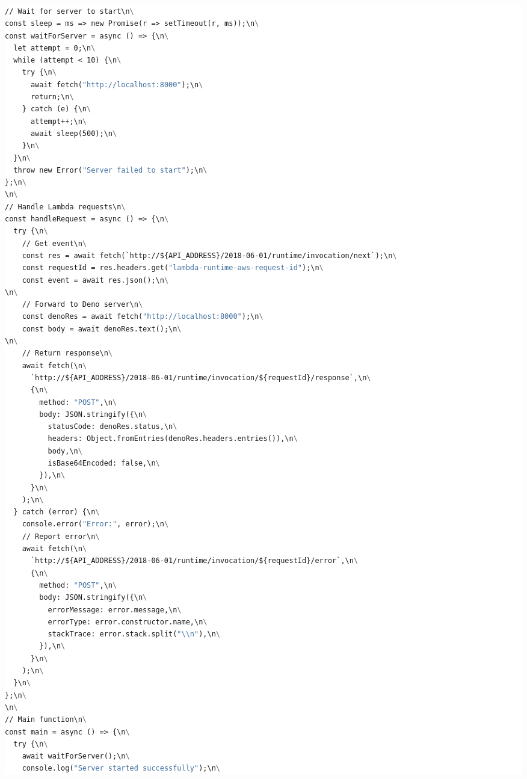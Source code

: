 ```Dockerfile
// Wait for server to start\n\
const sleep = ms => new Promise(r => setTimeout(r, ms));\n\
const waitForServer = async () => {\n\
  let attempt = 0;\n\
  while (attempt < 10) {\n\
    try {\n\
      await fetch("http://localhost:8000");\n\
      return;\n\
    } catch (e) {\n\
      attempt++;\n\
      await sleep(500);\n\
    }\n\
  }\n\
  throw new Error("Server failed to start");\n\
};\n\
\n\
// Handle Lambda requests\n\
const handleRequest = async () => {\n\
  try {\n\
    // Get event\n\
    const res = await fetch(`http://${API_ADDRESS}/2018-06-01/runtime/invocation/next`);\n\
    const requestId = res.headers.get("lambda-runtime-aws-request-id");\n\
    const event = await res.json();\n\
\n\
    // Forward to Deno server\n\
    const denoRes = await fetch("http://localhost:8000");\n\
    const body = await denoRes.text();\n\
\n\
    // Return response\n\
    await fetch(\n\
      `http://${API_ADDRESS}/2018-06-01/runtime/invocation/${requestId}/response`,\n\
      {\n\
        method: "POST",\n\
        body: JSON.stringify({\n\
          statusCode: denoRes.status,\n\
          headers: Object.fromEntries(denoRes.headers.entries()),\n\
          body,\n\
          isBase64Encoded: false,\n\
        }),\n\
      }\n\
    );\n\
  } catch (error) {\n\
    console.error("Error:", error);\n\
    // Report error\n\
    await fetch(\n\
      `http://${API_ADDRESS}/2018-06-01/runtime/invocation/${requestId}/error`,\n\
      {\n\
        method: "POST",\n\
        body: JSON.stringify({\n\
          errorMessage: error.message,\n\
          errorType: error.constructor.name,\n\
          stackTrace: error.stack.split("\\n"),\n\
        }),\n\
      }\n\
    );\n\
  }\n\
};\n\
\n\
// Main function\n\
const main = async () => {\n\
  try {\n\
    await waitForServer();\n\
    console.log("Server started successfully");\n\
```
